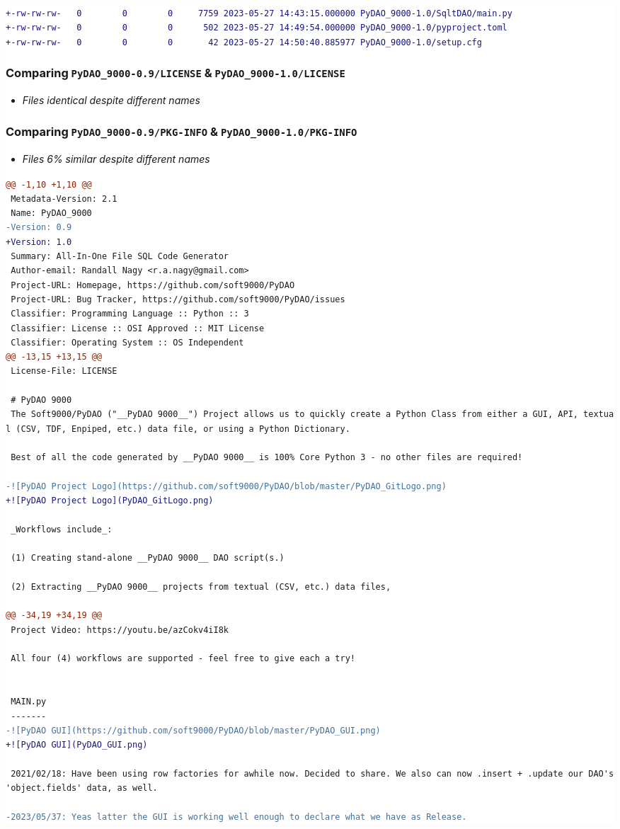 ```diff
+-rw-rw-rw-   0        0        0     7759 2023-05-27 14:43:15.000000 PyDAO_9000-1.0/SqltDAO/main.py
+-rw-rw-rw-   0        0        0      502 2023-05-27 14:49:54.000000 PyDAO_9000-1.0/pyproject.toml
+-rw-rw-rw-   0        0        0       42 2023-05-27 14:50:40.885977 PyDAO_9000-1.0/setup.cfg
```

### Comparing `PyDAO_9000-0.9/LICENSE` & `PyDAO_9000-1.0/LICENSE`

 * *Files identical despite different names*

### Comparing `PyDAO_9000-0.9/PKG-INFO` & `PyDAO_9000-1.0/PKG-INFO`

 * *Files 6% similar despite different names*

```diff
@@ -1,10 +1,10 @@
 Metadata-Version: 2.1
 Name: PyDAO_9000
-Version: 0.9
+Version: 1.0
 Summary: All-In-One File SQL Code Generator
 Author-email: Randall Nagy <r.a.nagy@gmail.com>
 Project-URL: Homepage, https://github.com/soft9000/PyDAO
 Project-URL: Bug Tracker, https://github.com/soft9000/PyDAO/issues
 Classifier: Programming Language :: Python :: 3
 Classifier: License :: OSI Approved :: MIT License
 Classifier: Operating System :: OS Independent
@@ -13,15 +13,15 @@
 License-File: LICENSE
 
 # PyDAO 9000
 The Soft9000/PyDAO ("__PyDAO 9000__") Project allows us to quickly create a Python Class from either a GUI, API, textual (CSV, TDF, Enpiped, etc.) data file, or using a Python Dictionary. 
 
 Best of all the code generated by __PyDAO 9000__ is 100% Core Python 3 - no other files are required!
 
-![PyDAO Project Logo](https://github.com/soft9000/PyDAO/blob/master/PyDAO_GitLogo.png)
+![PyDAO Project Logo](PyDAO_GitLogo.png)
 
 _Workflows include_: 
 
 (1) Creating stand-alone __PyDAO 9000__ DAO script(s.) 
 
 (2) Extracting __PyDAO 9000__ projects from textual (CSV, etc.) data files, 
 
@@ -34,19 +34,19 @@
 Project Video: https://youtu.be/azCokv4iI8k
 
 All four (4) workflows are supported - feel free to give each a try!
 
 
 MAIN.py
 -------
-![PyDAO GUI](https://github.com/soft9000/PyDAO/blob/master/PyDAO_GUI.png)
+![PyDAO GUI](PyDAO_GUI.png)
 
 2021/02/18: Have been using row factories for awhile now. Decided to share. We also can now .insert + .update our DAO's 'object.fields' data, as well.
 
-2023/05/37: Yeas latter the GUI is working well enough to declare what we have as Release.
```